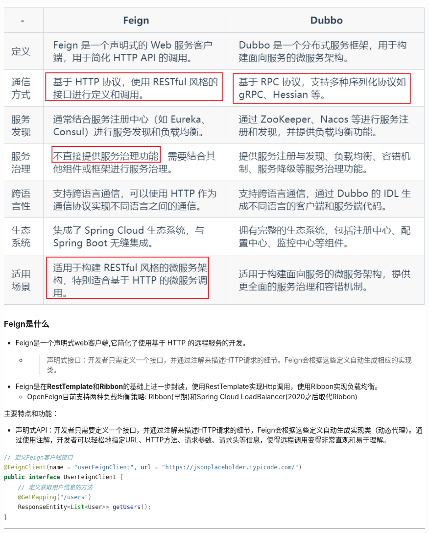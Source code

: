 ![picture 6](../images/ae955cee266f309bdddee1d0b48857498722d8f0046211c5b5aeaed8fbeee0e1.png)  

### Feign是什么

* Feign是一个声明式web客户端,它简化了使用基于 HTTP 的远程服务的开发。
  * > 声明式接口：开发者只需定义一个接口，并通过注解来描述HTTP请求的细节。Feign会根据这些定义自动生成相应的实现类。
* Feign是在**RestTemplate**和**Ribbon**的基础上进一步封装，使用RestTemplate实现Http调用，使用Ribbon实现负载均衡。
  * OpenFeign目前支持两种负载均衡策略: Ribbon(早期)和Spring Cloud LoadBalancer(2020之后取代Ribbon)


主要特点和功能：

* 声明式API：开发者只需要定义一个接口，并通过注解来描述HTTP请求的细节，Feign会根据这些定义自动生成实现类（动态代理）。通过使用注解，开发者可以轻松地指定URL、HTTP方法、请求参数、请求头等信息，使得远程调用变得非常直观和易于理解。

```java
// 定义Feign客户端接口
@FeignClient(name = "userFeignClient", url = "https://jsonplaceholder.typicode.com/")
public interface UserFeignClient {
    // 定义获取用户信息的方法
    @GetMapping("/users")
    ResponseEntity<List<User>> getUsers();
}
```

---